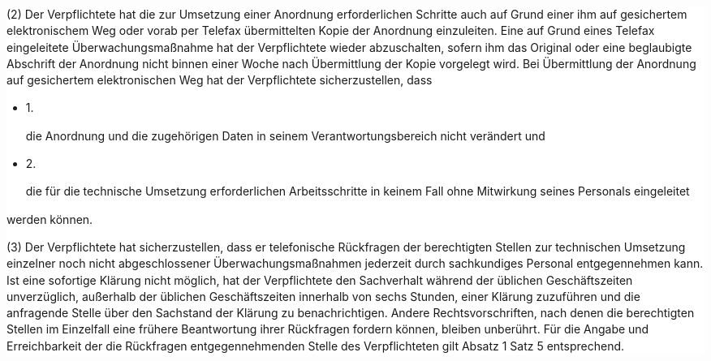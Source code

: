 </div>

<div class="jurAbsatz">

(2) Der Verpflichtete hat die zur Umsetzung einer Anordnung
erforderlichen Schritte auch auf Grund einer ihm auf gesichertem
elektronischem Weg oder vorab per Telefax übermittelten Kopie der
Anordnung einzuleiten. Eine auf Grund eines Telefax eingeleitete
Überwachungsmaßnahme hat der Verpflichtete wieder abzuschalten, sofern
ihm das Original oder eine beglaubigte Abschrift der Anordnung nicht
binnen einer Woche nach Übermittlung der Kopie vorgelegt wird. Bei
Übermittlung der Anordnung auf gesichertem elektronischen Weg hat der
Verpflichtete sicherzustellen, dass

  - 1\.
    
    <div>
    
    die Anordnung und die zugehörigen Daten in seinem
    Verantwortungsbereich nicht verändert und
    
    </div>

  - 2\.
    
    <div>
    
    die für die technische Umsetzung erforderlichen Arbeitsschritte in
    keinem Fall ohne Mitwirkung seines Personals eingeleitet
    
    </div>

werden können.

</div>

<div class="jurAbsatz">

(3) Der Verpflichtete hat sicherzustellen, dass er telefonische
Rückfragen der berechtigten Stellen zur technischen Umsetzung einzelner
noch nicht abgeschlossener Überwachungsmaßnahmen jederzeit durch
sachkundiges Personal entgegennehmen kann. Ist eine sofortige Klärung
nicht möglich, hat der Verpflichtete den Sachverhalt während der
üblichen Geschäftszeiten unverzüglich, außerhalb der üblichen
Geschäftszeiten innerhalb von sechs Stunden, einer Klärung zuzuführen
und die anfragende Stelle über den Sachstand der Klärung zu
benachrichtigen. Andere Rechtsvorschriften, nach denen die berechtigten
Stellen im Einzelfall eine frühere Beantwortung ihrer Rückfragen fordern
können, bleiben unberührt. Für die Angabe und Erreichbarkeit der die
Rückfragen entgegennehmenden Stelle des Verpflichteten gilt Absatz 1
Satz 5 entsprechend.

</div>

</div>

</div>

</div>
